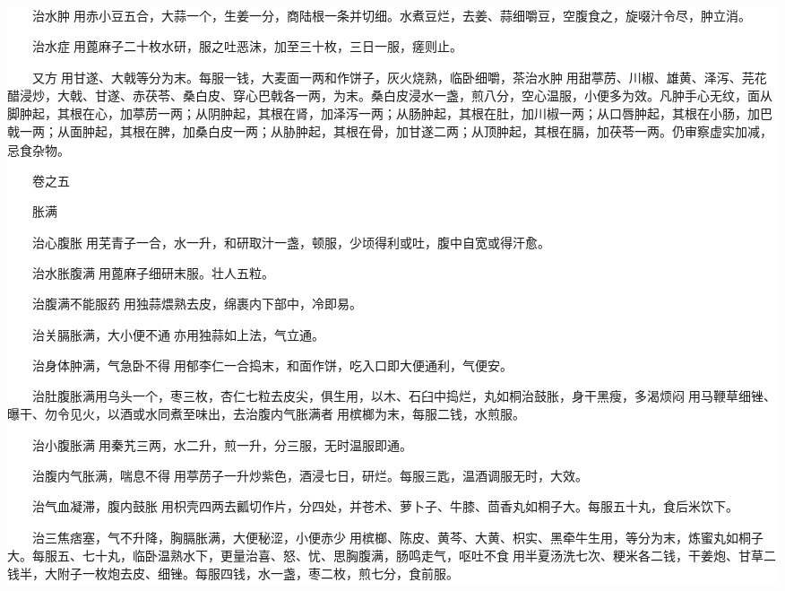 　　治水肿 用赤小豆五合，大蒜一个，生姜一分，商陆根一条并切细。水煮豆烂，去姜、蒜细嚼豆，空腹食之，旋啜汁令尽，肿立消。

　　治水症 用蓖麻子二十枚水研，服之吐恶沫，加至三十枚，三日一服，瘥则止。

　　又方 用甘遂、大戟等分为末。每服一钱，大麦面一两和作饼子，灰火烧熟，临卧细嚼，茶治水肿 用甜葶苈、川椒、雄黄、泽泻、芫花醋浸炒，大戟、甘遂、赤茯苓、桑白皮、穿心巴戟各一两，为末。桑白皮浸水一盏，煎八分，空心温服，小便多为效。凡肿手心无纹，面从脚肿起，其根在心，加葶苈一两；从阴肿起，其根在肾，加泽泻一两；从肠肿起，其根在肚，加川椒一两；从口唇肿起，其根在小肠，加巴戟一两；从面肿起，其根在脾，加桑白皮一两；从胁肿起，其根在骨，加甘遂二两；从顶肿起，其根在膈，加茯苓一两。仍审察虚实加减，忌食杂物。

　　卷之五

　　胀满

　　治心腹胀 用芜青子一合，水一升，和研取汁一盏，顿服，少顷得利或吐，腹中自宽或得汗愈。

　　治水胀腹满 用蓖麻子细研末服。壮人五粒。

　　治腹满不能服药 用独蒜煨熟去皮，绵裹内下部中，冷即易。

　　治关膈胀满，大小便不通 亦用独蒜如上法，气立通。

　　治身体肿满，气急卧不得 用郁李仁一合捣末，和面作饼，吃入口即大便通利，气便安。

　　治肚腹胀满用乌头一个，枣三枚，杏仁七粒去皮尖，俱生用，以木、石臼中捣烂，丸如桐治鼓胀，身干黑瘦，多渴烦闷 用马鞭草细锉、曝干、勿令见火，以酒或水同煮至味出，去治腹内气胀满者 用槟榔为末，每服二钱，水煎服。

　　治小腹胀满 用秦艽三两，水二升，煎一升，分三服，无时温服即通。

　　治腹内气胀满，喘息不得 用葶苈子一升炒紫色，酒浸七日，研烂。每服三匙，温酒调服无时，大效。

　　治气血凝滞，腹内鼓胀 用枳壳四两去瓤切作片，分四处，并苍术、萝卜子、牛膝、茴香丸如桐子大。每服五十丸，食后米饮下。

　　治三焦痞塞，气不升降，胸膈胀满，大便秘涩，小便赤少 用槟榔、陈皮、黄芩、大黄、枳实、黑牵牛生用，等分为末，炼蜜丸如桐子大。每服五、七十丸，临卧温熟水下，更量治喜、怒、忧、思胸腹满，肠鸣走气，呕吐不食 用半夏汤洗七次、粳米各二钱，干姜炮、甘草二钱半，大附子一枚炮去皮、细锉。每服四钱，水一盏，枣二枚，煎七分，食前服。

